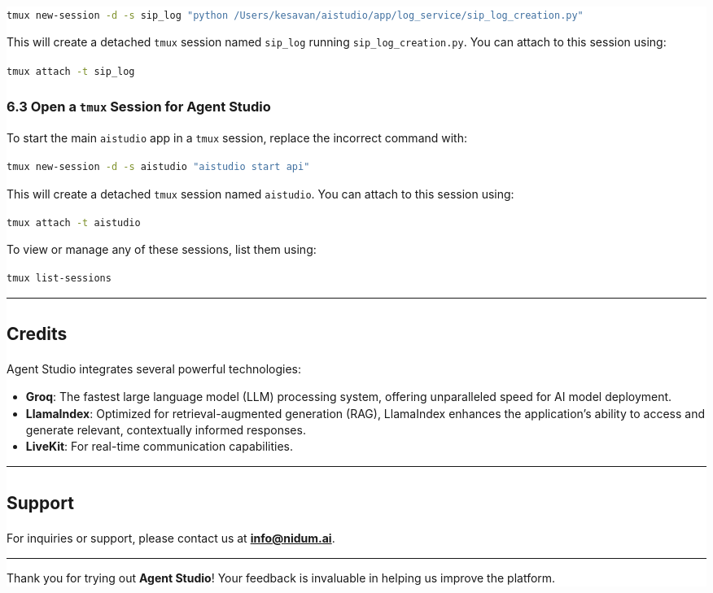 ```bash
tmux new-session -d -s sip_log "python /Users/kesavan/aistudio/app/log_service/sip_log_creation.py"
```

This will create a detached `tmux` session named `sip_log` running `sip_log_creation.py`. You can attach to this session using:

```bash
tmux attach -t sip_log
```

### 6.3 Open a `tmux` Session for Agent Studio

To start the main `aistudio` app in a `tmux` session, replace the incorrect command with:

```bash
tmux new-session -d -s aistudio "aistudio start api"
```

This will create a detached `tmux` session named `aistudio`. You can attach to this session using:

```bash
tmux attach -t aistudio
```

To view or manage any of these sessions, list them using:

```bash
tmux list-sessions
```

---

## Credits

Agent Studio integrates several powerful technologies:

- **Groq**: The fastest large language model (LLM) processing system, offering unparalleled speed for AI model deployment.
- **LlamaIndex**: Optimized for retrieval-augmented generation (RAG), LlamaIndex enhances the application’s ability to access and generate relevant, contextually informed responses.
- **LiveKit**: For real-time communication capabilities.

---

## Support

For inquiries or support, please contact us at **info@nidum.ai**.

---

Thank you for trying out **Agent Studio**! Your feedback is invaluable in helping us improve the platform.

